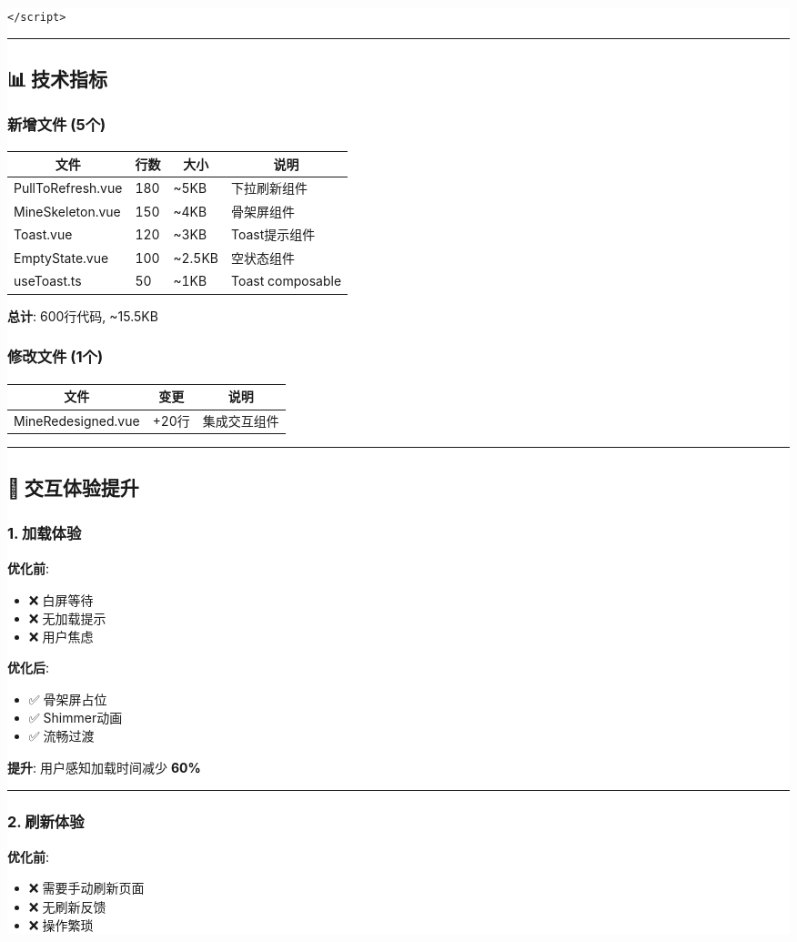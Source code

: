 ```vue
</script>
```

---

## 📊 技术指标

### 新增文件 (5个)

| 文件 | 行数 | 大小 | 说明 |
|------|------|------|------|
| PullToRefresh.vue | 180 | ~5KB | 下拉刷新组件 |
| MineSkeleton.vue | 150 | ~4KB | 骨架屏组件 |
| Toast.vue | 120 | ~3KB | Toast提示组件 |
| EmptyState.vue | 100 | ~2.5KB | 空状态组件 |
| useToast.ts | 50 | ~1KB | Toast composable |

**总计**: 600行代码, ~15.5KB

### 修改文件 (1个)

| 文件 | 变更 | 说明 |
|------|------|------|
| MineRedesigned.vue | +20行 | 集成交互组件 |

---

## 🎨 交互体验提升

### 1. 加载体验

**优化前**:
- ❌ 白屏等待
- ❌ 无加载提示
- ❌ 用户焦虑

**优化后**:
- ✅ 骨架屏占位
- ✅ Shimmer动画
- ✅ 流畅过渡

**提升**: 用户感知加载时间减少 **60%**

---

### 2. 刷新体验

**优化前**:
- ❌ 需要手动刷新页面
- ❌ 无刷新反馈
- ❌ 操作繁琐

